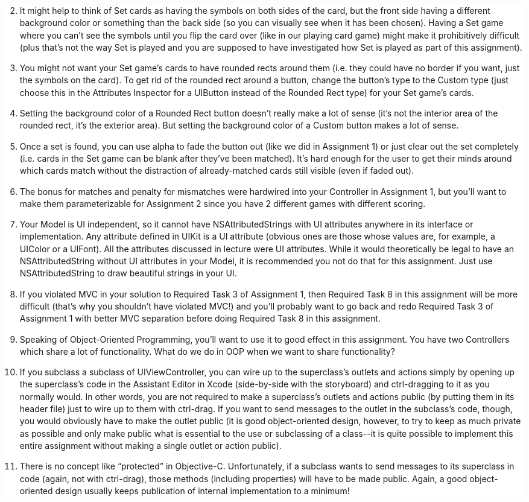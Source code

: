 2. It might help to think of Set cards as having the symbols on both sides of the card, but the front side having a different background color or something than the back side (so you can visually see when it has been chosen). Having a Set game where you can’t see the symbols until you flip the card over (like in our playing card game) might make it prohibitively difficult (plus that’s not the way Set is played and you are supposed to have investigated how Set is played as part of this assignment).

3. You might not want your Set game’s cards to have rounded rects around them (i.e. they could have no border if you want, just the symbols on the card). To get rid of the rounded rect around a button, change the button’s type to the Custom type (just choose this in the Attributes Inspector for a UIButton instead of the Rounded Rect type) for your Set game’s cards.

4. Setting the background color of a Rounded Rect button doesn’t really make a lot of sense (it’s not the interior area of the rounded rect, it’s the exterior area). But setting the background color of a Custom button makes a lot of sense.

5. Once a set is found, you can use alpha to fade the button out (like we did in Assignment 1) or just clear out the set completely (i.e. cards in the Set game can be blank after they’ve been matched). It’s hard enough for the user to get their minds around which cards match without the distraction of already-matched cards still visible (even if faded out).

6. The bonus for matches and penalty for mismatches were hardwired into your Controller in Assignment 1, but you’ll want to make them parameterizable for Assignment 2 since you have 2 different games with different scoring.

7. Your Model is UI independent, so it cannot have NSAttributedStrings with UI attributes anywhere in its interface or implementation. Any attribute defined in UIKit is a UI attribute (obvious ones are those whose values are, for example, a UIColor or a UIFont). All the attributes discussed in lecture were UI attributes. While it would theoretically be legal to have an NSAttributedString without UI attributes in your Model, it is recommended you not do that for this assignment. Just use NSAttributedString to draw beautiful strings in your UI.

8. If you violated MVC in your solution to Required Task 3 of Assignment 1, then Required Task 8 in this assignment will be more difficult (that’s why you shouldn’t have violated MVC!) and you’ll probably want to go back and redo Required Task 3 of Assignment 1 with better MVC separation before doing Required Task 8 in this assignment.

9. Speaking of Object-Oriented Programming, you’ll want to use it to good effect in this assignment. You have two Controllers which share a lot of functionality. What do we do in OOP when we want to share functionality?

10. If you subclass a subclass of UIViewController, you can wire up to the superclass’s outlets and actions simply by opening up the superclass’s code in the Assistant Editor in Xcode (side-by-side with the storyboard) and ctrl-dragging to it as you normally would. In other words, you are not required to make a superclass’s outlets and actions public (by putting them in its header file) just to wire up to them with ctrl-drag. If you want to send messages to the outlet in the subclass’s code, though, you would obviously have to make the outlet public (it is good object-oriented design, however, to try to keep as much private as possible and only make public what is essential to the use or subclassing of a class--it is quite possible to implement this entire assignment without making a single outlet or action public).

11. There is no concept like “protected” in Objective-C. Unfortunately, if a subclass wants to send messages to its superclass in code (again, not with ctrl-drag), those methods (including properties) will have to be made public. Again, a good object- oriented design usually keeps publication of internal implementation to a minimum!
